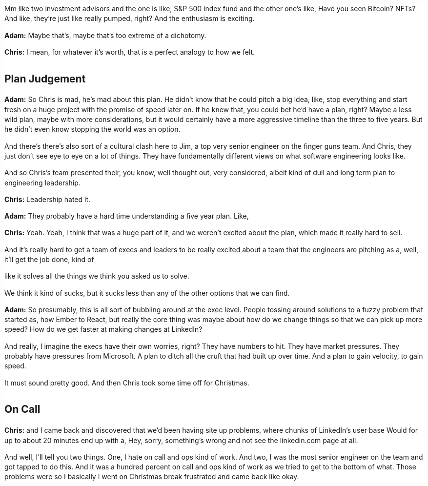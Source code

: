 Mm like two investment advisors and the one is like, S&P 500 index fund and the other one’s like, Have you seen Bitcoin? NFTs? And like, they’re just like really pumped, right? And the enthusiasm is exciting.

**Adam:** Maybe that’s, maybe that’s too extreme of a dichotomy.

**Chris:** I mean, for whatever it’s worth, that is a perfect analogy to how we felt.

## **Plan Judgement**

**Adam:** So Chris is mad, he’s mad about this plan. He didn’t know that he could pitch a big idea, like, stop everything and start fresh on a huge project with the promise of speed later on. If he knew that, you could bet he’d have a plan, right? Maybe a less wild plan, maybe with more considerations, but it would certainly have a more aggressive timeline than the three to five years. But he didn’t even know stopping the world was an option.

And there’s there’s also sort of a cultural clash here to Jim, a top very senior engineer on the finger guns team. And Chris, they just don’t see eye to eye on a lot of things. They have fundamentally different views on what software engineering looks like.

And so Chris’s team presented their, you know, well thought out, very considered, albeit kind of dull and long term plan to engineering leadership.

**Chris:** Leadership hated it.

**Adam:** They probably have a hard time understanding a five year plan. Like,

**Chris:** Yeah. Yeah, I think that was a huge part of it, and we weren’t excited about the plan, which made it really hard to sell.

And it’s really hard to get a team of execs and leaders to be really excited about a team that the engineers are pitching as a, well, it’ll get the job done, kind of

like it solves all the things we think you asked us to solve.

We think it kind of sucks, but it sucks less than any of the other options that we can find.

**Adam:** So presumably, this is all sort of bubbling around at the exec level. People tossing around solutions to a fuzzy problem that started as, how Ember to React, but really the core thing was maybe about how do we change things so that we can pick up more speed? How do we get faster at making changes at LinkedIn?

And really, I imagine the execs have their own worries, right? They have numbers to hit. They have market pressures. They probably have pressures from Microsoft. A plan to ditch all the cruft that had built up over time. And a plan to gain velocity, to gain speed.

It must sound pretty good. And then Chris took some time off for Christmas.

## **On Call**

**Chris:** and I came back and discovered that we’d been having site up problems, where chunks of LinkedIn’s user base Would for up to about 20 minutes end up with a, Hey, sorry, something’s wrong and not see the linkedin.com page at all.

And well, I’ll tell you two things. One, I hate on call and ops kind of work. And two, I was the most senior engineer on the team and got tapped to do this. And it was a hundred percent on call and ops kind of work as we tried to get to the bottom of what. Those problems were so I basically I went on Christmas break frustrated and came back like okay.
